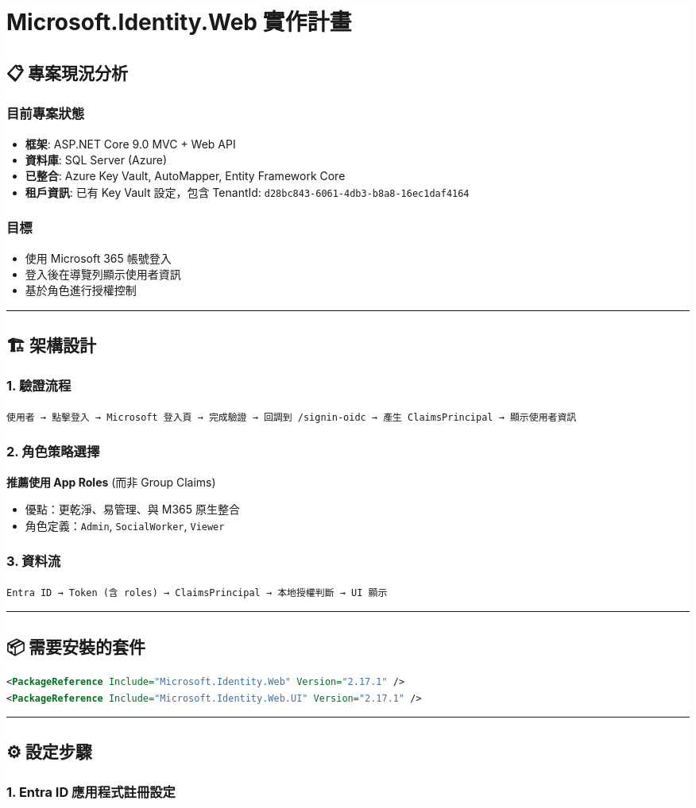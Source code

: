 # Microsoft.Identity.Web 實作計畫

## 📋 專案現況分析

### 目前專案狀態
- **框架**: ASP.NET Core 9.0 MVC + Web API
- **資料庫**: SQL Server (Azure)
- **已整合**: Azure Key Vault, AutoMapper, Entity Framework Core
- **租戶資訊**: 已有 Key Vault 設定，包含 TenantId: `d28bc843-6061-4db3-b8a8-16ec1daf4164`

### 目標
- 使用 Microsoft 365 帳號登入
- 登入後在導覽列顯示使用者資訊
- 基於角色進行授權控制

---

## 🏗️ 架構設計

### 1. 驗證流程
```
使用者 → 點擊登入 → Microsoft 登入頁 → 完成驗證 → 回調到 /signin-oidc → 產生 ClaimsPrincipal → 顯示使用者資訊
```

### 2. 角色策略選擇
**推薦使用 App Roles** (而非 Group Claims)
- 優點：更乾淨、易管理、與 M365 原生整合
- 角色定義：`Admin`, `SocialWorker`, `Viewer`

### 3. 資料流
```
Entra ID → Token (含 roles) → ClaimsPrincipal → 本地授權判斷 → UI 顯示
```

---

## 📦 需要安裝的套件

```xml
<PackageReference Include="Microsoft.Identity.Web" Version="2.17.1" />
<PackageReference Include="Microsoft.Identity.Web.UI" Version="2.17.1" />
```

---

## ⚙️ 設定步驟

### 1. Entra ID 應用程式註冊設定
